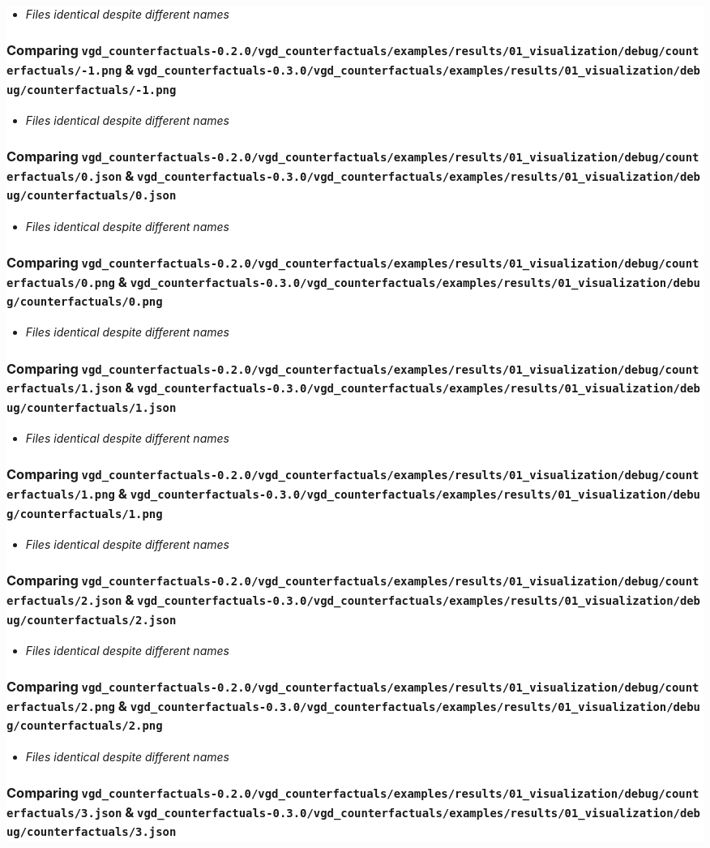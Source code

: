  * *Files identical despite different names*

### Comparing `vgd_counterfactuals-0.2.0/vgd_counterfactuals/examples/results/01_visualization/debug/counterfactuals/-1.png` & `vgd_counterfactuals-0.3.0/vgd_counterfactuals/examples/results/01_visualization/debug/counterfactuals/-1.png`

 * *Files identical despite different names*

### Comparing `vgd_counterfactuals-0.2.0/vgd_counterfactuals/examples/results/01_visualization/debug/counterfactuals/0.json` & `vgd_counterfactuals-0.3.0/vgd_counterfactuals/examples/results/01_visualization/debug/counterfactuals/0.json`

 * *Files identical despite different names*

### Comparing `vgd_counterfactuals-0.2.0/vgd_counterfactuals/examples/results/01_visualization/debug/counterfactuals/0.png` & `vgd_counterfactuals-0.3.0/vgd_counterfactuals/examples/results/01_visualization/debug/counterfactuals/0.png`

 * *Files identical despite different names*

### Comparing `vgd_counterfactuals-0.2.0/vgd_counterfactuals/examples/results/01_visualization/debug/counterfactuals/1.json` & `vgd_counterfactuals-0.3.0/vgd_counterfactuals/examples/results/01_visualization/debug/counterfactuals/1.json`

 * *Files identical despite different names*

### Comparing `vgd_counterfactuals-0.2.0/vgd_counterfactuals/examples/results/01_visualization/debug/counterfactuals/1.png` & `vgd_counterfactuals-0.3.0/vgd_counterfactuals/examples/results/01_visualization/debug/counterfactuals/1.png`

 * *Files identical despite different names*

### Comparing `vgd_counterfactuals-0.2.0/vgd_counterfactuals/examples/results/01_visualization/debug/counterfactuals/2.json` & `vgd_counterfactuals-0.3.0/vgd_counterfactuals/examples/results/01_visualization/debug/counterfactuals/2.json`

 * *Files identical despite different names*

### Comparing `vgd_counterfactuals-0.2.0/vgd_counterfactuals/examples/results/01_visualization/debug/counterfactuals/2.png` & `vgd_counterfactuals-0.3.0/vgd_counterfactuals/examples/results/01_visualization/debug/counterfactuals/2.png`

 * *Files identical despite different names*

### Comparing `vgd_counterfactuals-0.2.0/vgd_counterfactuals/examples/results/01_visualization/debug/counterfactuals/3.json` & `vgd_counterfactuals-0.3.0/vgd_counterfactuals/examples/results/01_visualization/debug/counterfactuals/3.json`

